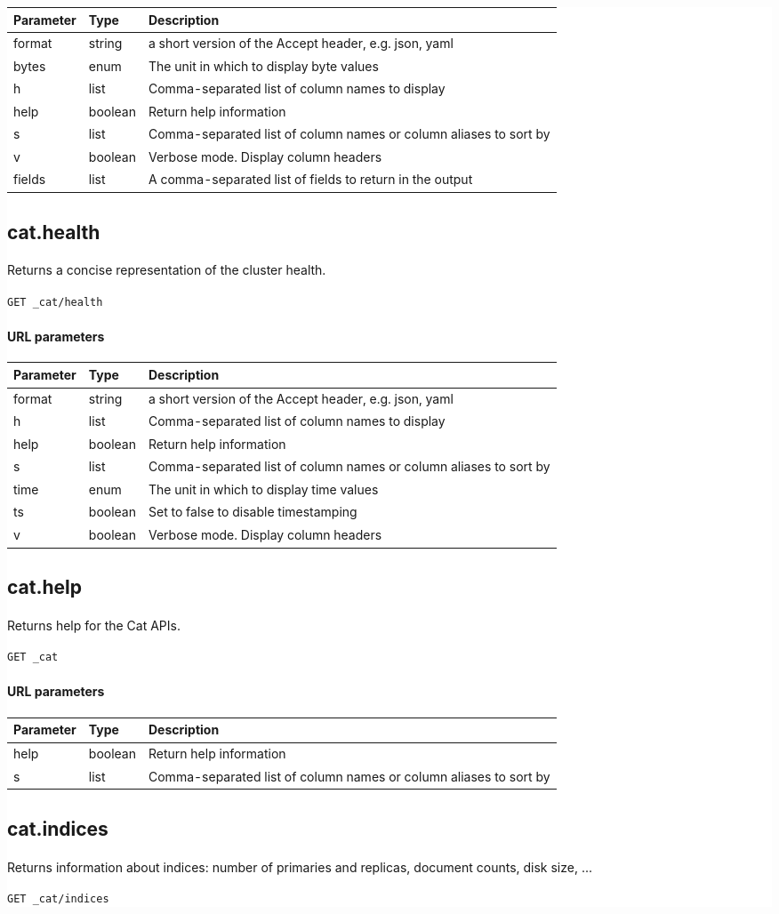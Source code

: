 Parameter | Type | Description
:--- | :--- | :---
format | string | a short version of the Accept header, e.g. json, yaml
bytes | enum | The unit in which to display byte values
h | list | Comma-separated list of column names to display
help | boolean | Return help information
s | list | Comma-separated list of column names or column aliases to sort by
v | boolean | Verbose mode. Display column headers
fields | list | A comma-separated list of fields to return in the output


## cat.health

Returns a concise representation of the cluster health.

```
GET _cat/health
```


#### URL parameters

Parameter | Type | Description
:--- | :--- | :---
format | string | a short version of the Accept header, e.g. json, yaml
h | list | Comma-separated list of column names to display
help | boolean | Return help information
s | list | Comma-separated list of column names or column aliases to sort by
time | enum | The unit in which to display time values
ts | boolean | Set to false to disable timestamping
v | boolean | Verbose mode. Display column headers


## cat.help

Returns help for the Cat APIs.

```
GET _cat
```


#### URL parameters

Parameter | Type | Description
:--- | :--- | :---
help | boolean | Return help information
s | list | Comma-separated list of column names or column aliases to sort by


## cat.indices

Returns information about indices: number of primaries and replicas, document counts, disk size, ...

```
GET _cat/indices
```
